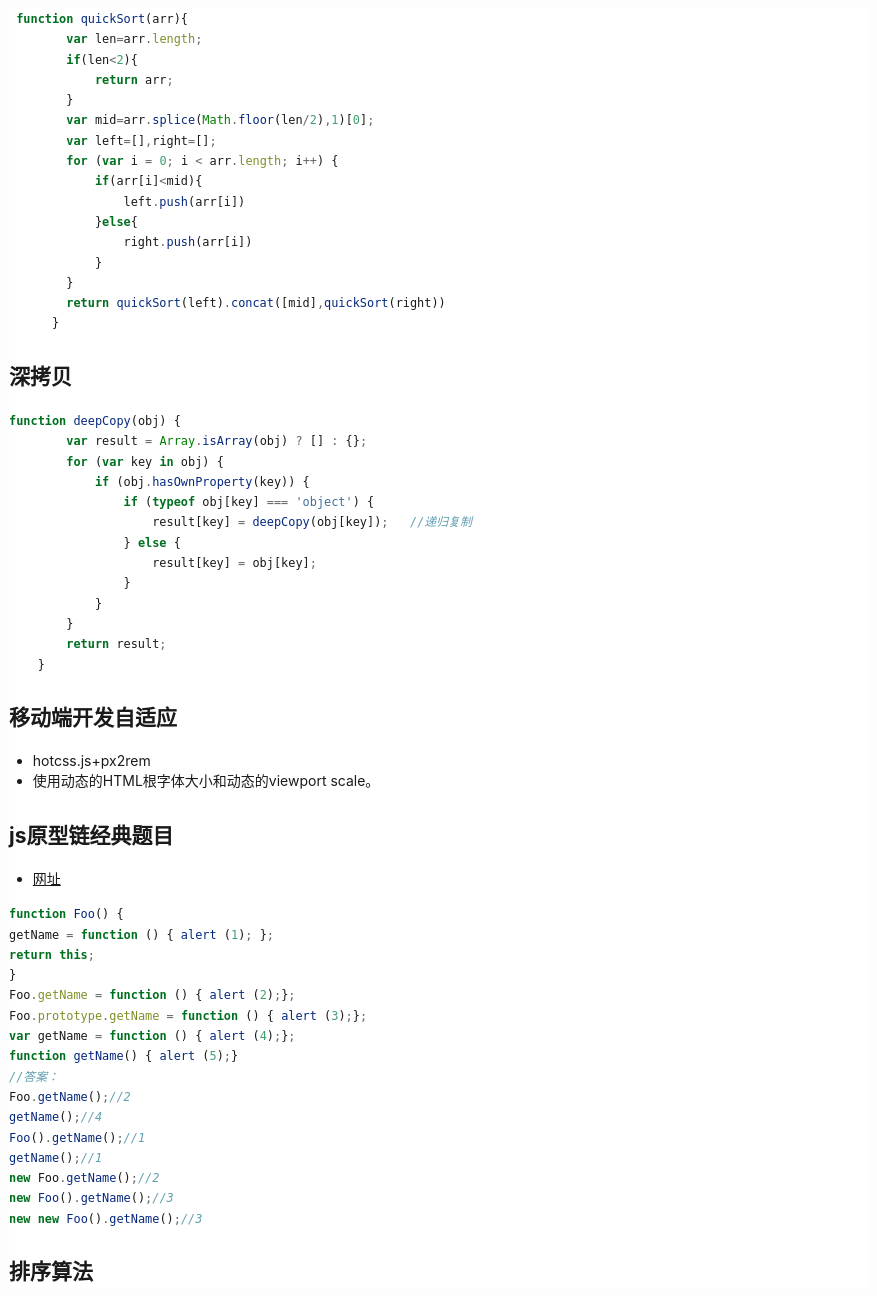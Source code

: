 ```js
 function quickSort(arr){
        var len=arr.length;
        if(len<2){
            return arr;
        }
        var mid=arr.splice(Math.floor(len/2),1)[0];
        var left=[],right=[];
        for (var i = 0; i < arr.length; i++) {
            if(arr[i]<mid){
                left.push(arr[i])
            }else{
                right.push(arr[i])
            }
        }
        return quickSort(left).concat([mid],quickSort(right))
      }
```
## 深拷贝
```js
function deepCopy(obj) {
		var result = Array.isArray(obj) ? [] : {};
		for (var key in obj) {
			if (obj.hasOwnProperty(key)) {
				if (typeof obj[key] === 'object') {
					result[key] = deepCopy(obj[key]);   //递归复制
				} else {
					result[key] = obj[key];
				}
			}
		}
		return result;
	}
```
## 移动端开发自适应
-	hotcss.js+px2rem
- 使用动态的HTML根字体大小和动态的viewport scale。

## js原型链经典题目
- [网址](https://www.jb51.net/article/79461.htm)
```js
function Foo() {
getName = function () { alert (1); };
return this;
}
Foo.getName = function () { alert (2);};
Foo.prototype.getName = function () { alert (3);};
var getName = function () { alert (4);};
function getName() { alert (5);}
//答案：
Foo.getName();//2
getName();//4
Foo().getName();//1
getName();//1
new Foo.getName();//2
new Foo().getName();//3
new new Foo().getName();//3
```
## 排序算法

